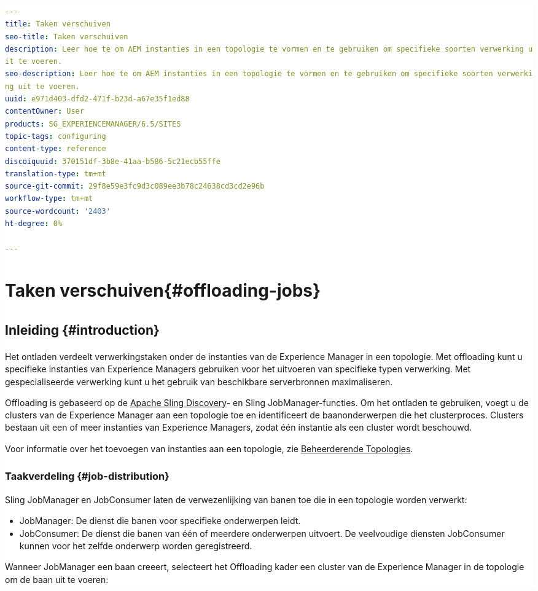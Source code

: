 ```yaml
---
title: Taken verschuiven
seo-title: Taken verschuiven
description: Leer hoe te om AEM instanties in een topologie te vormen en te gebruiken om specifieke soorten verwerking uit te voeren.
seo-description: Leer hoe te om AEM instanties in een topologie te vormen en te gebruiken om specifieke soorten verwerking uit te voeren.
uuid: e971d403-dfd2-471f-b23d-a67e35f1ed88
contentOwner: User
products: SG_EXPERIENCEMANAGER/6.5/SITES
topic-tags: configuring
content-type: reference
discoiquuid: 370151df-3b8e-41aa-b586-5c21ecb55ffe
translation-type: tm+mt
source-git-commit: 29f8e59e3fc9d3c089ee3b78c24638cd3cd2e96b
workflow-type: tm+mt
source-wordcount: '2403'
ht-degree: 0%

---
```



# Taken verschuiven{#offloading-jobs}

## Inleiding {#introduction}

Het ontladen verdeelt verwerkingstaken onder de instanties van de Experience Manager in een topologie. Met offloading kunt u specifieke instanties van Experience Managers gebruiken voor het uitvoeren van specifieke typen verwerking. Met gespecialiseerde verwerking kunt u het gebruik van beschikbare serverbronnen maximaliseren.

Offloading is gebaseerd op de [Apache Sling Discovery](https://sling.apache.org/documentation/bundles/discovery-api-and-impl.html)- en Sling JobManager-functies. Om het ontladen te gebruiken, voegt u de clusters van de Experience Manager aan een topologie toe en identificeert de baanonderwerpen die het clusterproces. Clusters bestaan uit een of meer instanties van Experience Managers, zodat één instantie als een cluster wordt beschouwd.

Voor informatie over het toevoegen van instanties aan een topologie, zie [Beheerderende Topologies](/help/sites-deploying/offloading.md#administering-topologies).

### Taakverdeling {#job-distribution}

Sling JobManager en JobConsumer laten de verwezenlijking van banen toe die in een topologie worden verwerkt:

* JobManager: De dienst die banen voor specifieke onderwerpen leidt.
* JobConsumer: De dienst die banen van één of meerdere onderwerpen uitvoert. De veelvoudige diensten JobConsumer kunnen voor het zelfde onderwerp worden geregistreerd.

Wanneer JobManager een baan creeert, selecteert het Offloading kader een cluster van de Experience Manager in de topologie om de baan uit te voeren:
